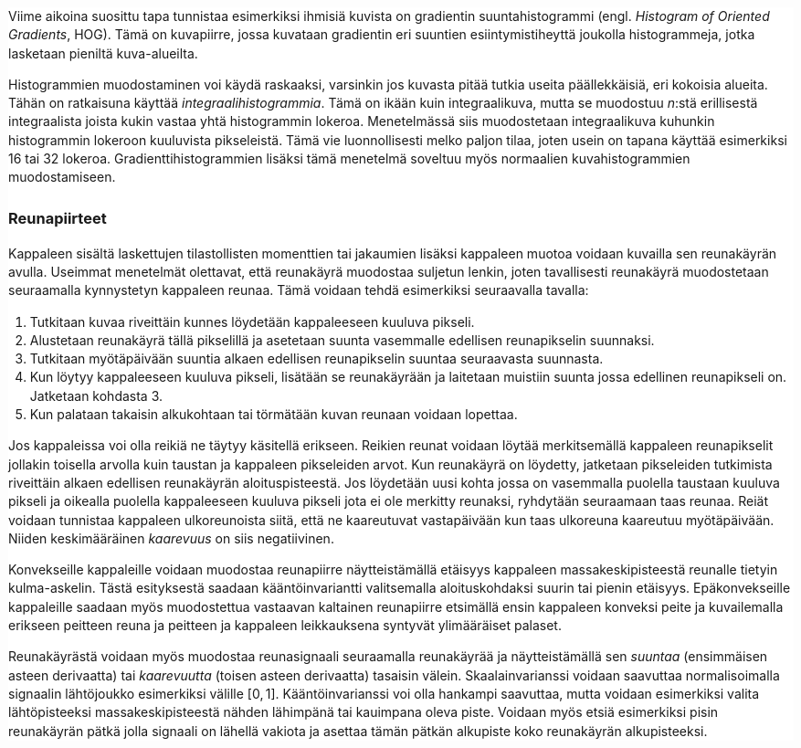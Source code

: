 Viime aikoina suosittu tapa tunnistaa esimerkiksi ihmisiä kuvista on
gradientin suuntahistogrammi (engl. *Histogram of Oriented Gradients*, HOG).
Tämä on kuvapiirre, jossa kuvataan gradientin eri suuntien esiintymistiheyttä
joukolla histogrammeja, jotka lasketaan pieniltä kuva-alueilta.

Histogrammien muodostaminen voi käydä raskaaksi, varsinkin jos kuvasta pitää
tutkia useita päällekkäisiä, eri kokoisia alueita. Tähän on ratkaisuna käyttää
*integraalihistogrammia*. Tämä on ikään kuin integraalikuva, mutta se muodostuu
$n$:stä erillisestä integraalista joista kukin vastaa yhtä histogrammin lokeroa.
Menetelmässä siis muodostetaan integraalikuva kuhunkin histogrammin lokeroon
kuuluvista pikseleistä. Tämä vie luonnollisesti melko paljon tilaa, joten usein
on tapana käyttää esimerkiksi 16 tai 32 lokeroa. Gradienttihistogrammien lisäksi
tämä menetelmä soveltuu myös normaalien kuvahistogrammien muodostamiseen.

### Reunapiirteet

Kappaleen sisältä laskettujen tilastollisten momenttien tai jakaumien lisäksi
kappaleen muotoa voidaan kuvailla sen reunakäyrän avulla. Useimmat menetelmät
olettavat, että reunakäyrä muodostaa suljetun lenkin, joten tavallisesti
reunakäyrä muodostetaan seuraamalla kynnystetyn kappaleen reunaa. Tämä voidaan
tehdä esimerkiksi seuraavalla tavalla:

1) Tutkitaan kuvaa riveittäin kunnes löydetään kappaleeseen kuuluva pikseli.
2) Alustetaan reunakäyrä tällä pikselillä ja asetetaan suunta vasemmalle
   edellisen reunapikselin suunnaksi.
3) Tutkitaan myötäpäivään suuntia alkaen edellisen reunapikselin suuntaa
   seuraavasta suunnasta.
4) Kun löytyy kappaleeseen kuuluva pikseli, lisätään se reunakäyrään ja
   laitetaan muistiin suunta jossa edellinen reunapikseli on. Jatketaan kohdasta
   3.
5) Kun palataan takaisin alkukohtaan tai törmätään kuvan reunaan voidaan
   lopettaa.

Jos kappaleissa voi olla reikiä ne täytyy käsitellä erikseen. Reikien reunat
voidaan löytää merkitsemällä kappaleen reunapikselit jollakin toisella arvolla
kuin taustan ja kappaleen pikseleiden arvot. Kun reunakäyrä on löydetty,
jatketaan pikseleiden tutkimista riveittäin alkaen edellisen reunakäyrän
aloituspisteestä. Jos löydetään uusi kohta jossa on vasemmalla puolella taustaan
kuuluva pikseli ja oikealla puolella kappaleeseen kuuluva pikseli jota ei ole
merkitty reunaksi, ryhdytään seuraamaan taas reunaa. Reiät voidaan tunnistaa
kappaleen ulkoreunoista siitä, että ne kaareutuvat vastapäivään kun taas
ulkoreuna kaareutuu myötäpäivään. Niiden keskimääräinen *kaarevuus* on siis
negatiivinen.

Konvekseille kappaleille voidaan muodostaa reunapiirre näytteistämällä etäisyys
kappaleen massakeskipisteestä reunalle tietyin kulma-askelin. Tästä esityksestä
saadaan kääntöinvariantti valitsemalla aloituskohdaksi suurin tai pienin
etäisyys. Epäkonvekseille kappaleille saadaan myös muodostettua vastaavan
kaltainen reunapiirre etsimällä ensin kappaleen konveksi peite ja kuvailemalla
erikseen peitteen reuna ja peitteen ja kappaleen leikkauksena syntyvät
ylimääräiset palaset.

Reunakäyrästä voidaan myös muodostaa reunasignaali seuraamalla reunakäyrää ja
näytteistämällä sen *suuntaa* (ensimmäisen asteen derivaatta) tai *kaarevuutta*
(toisen asteen derivaatta) tasaisin välein. Skaalainvarianssi voidaan saavuttaa
normalisoimalla signaalin lähtöjoukko esimerkiksi välille $[0,1]$.
Kääntöinvarianssi voi olla hankampi saavuttaa, mutta voidaan esimerkiksi valita
lähtöpisteeksi massakeskipisteestä nähden lähimpänä tai kauimpana oleva piste.
Voidaan myös etsiä esimerkiksi pisin reunakäyrän pätkä jolla signaali on
lähellä vakiota ja asettaa tämän pätkän alkupiste koko reunakäyrän
alkupisteeksi.


[kuvamomenteista wikipediasta]: http://en.wikipedia.org/wiki/Image_moment